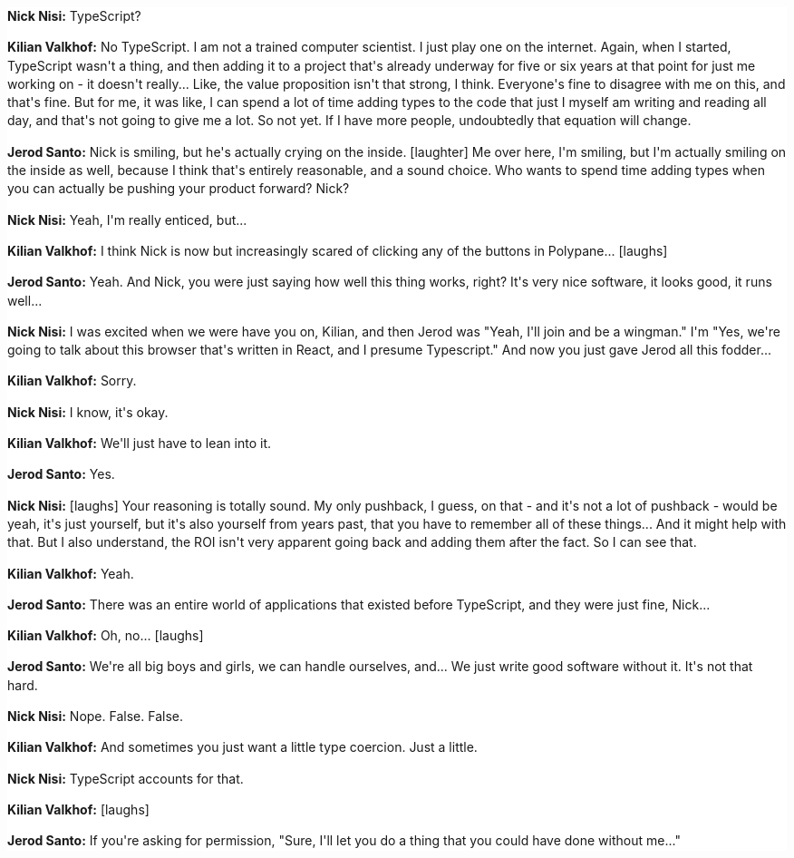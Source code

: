 **Nick Nisi:** TypeScript?

**Kilian Valkhof:** No TypeScript. I am not a trained computer scientist. I just play one on the internet. Again, when I started, TypeScript wasn't a thing, and then adding it to a project that's already underway for five or six years at that point for just me working on - it doesn't really... Like, the value proposition isn't that strong, I think. Everyone's fine to disagree with me on this, and that's fine. But for me, it was like, I can spend a lot of time adding types to the code that just I myself am writing and reading all day, and that's not going to give me a lot. So not yet. If I have more people, undoubtedly that equation will change.

**Jerod Santo:** Nick is smiling, but he's actually crying on the inside. \[laughter\] Me over here, I'm smiling, but I'm actually smiling on the inside as well, because I think that's entirely reasonable, and a sound choice. Who wants to spend time adding types when you can actually be pushing your product forward? Nick?

**Nick Nisi:** Yeah, I'm really enticed, but...

**Kilian Valkhof:** I think Nick is now but increasingly scared of clicking any of the buttons in Polypane... \[laughs\]

**Jerod Santo:** Yeah. And Nick, you were just saying how well this thing works, right? It's very nice software, it looks good, it runs well...

**Nick Nisi:** I was excited when we were have you on, Kilian, and then Jerod was "Yeah, I'll join and be a wingman." I'm "Yes, we're going to talk about this browser that's written in React, and I presume Typescript." And now you just gave Jerod all this fodder...

**Kilian Valkhof:** Sorry.

**Nick Nisi:** I know, it's okay.

**Kilian Valkhof:** We'll just have to lean into it.

**Jerod Santo:** Yes.

**Nick Nisi:** \[laughs\] Your reasoning is totally sound. My only pushback, I guess, on that - and it's not a lot of pushback - would be yeah, it's just yourself, but it's also yourself from years past, that you have to remember all of these things... And it might help with that. But I also understand, the ROI isn't very apparent going back and adding them after the fact. So I can see that.

**Kilian Valkhof:** Yeah.

**Jerod Santo:** There was an entire world of applications that existed before TypeScript, and they were just fine, Nick...

**Kilian Valkhof:** Oh, no... \[laughs\]

**Jerod Santo:** We're all big boys and girls, we can handle ourselves, and... We just write good software without it. It's not that hard.

**Nick Nisi:** Nope. False. False.

**Kilian Valkhof:** And sometimes you just want a little type coercion. Just a little.

**Nick Nisi:** TypeScript accounts for that.

**Kilian Valkhof:** \[laughs\]

**Jerod Santo:** If you're asking for permission, "Sure, I'll let you do a thing that you could have done without me..."
